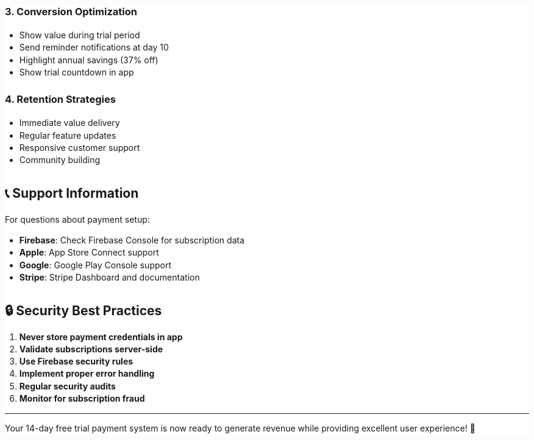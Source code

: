 ### 3. Conversion Optimization
- Show value during trial period
- Send reminder notifications at day 10
- Highlight annual savings (37% off)
- Show trial countdown in app

### 4. Retention Strategies
- Immediate value delivery
- Regular feature updates
- Responsive customer support
- Community building

## 📞 Support Information

For questions about payment setup:
- **Firebase**: Check Firebase Console for subscription data
- **Apple**: App Store Connect support
- **Google**: Google Play Console support
- **Stripe**: Stripe Dashboard and documentation

## 🔒 Security Best Practices

1. **Never store payment credentials in app**
2. **Validate subscriptions server-side** 
3. **Use Firebase security rules**
4. **Implement proper error handling**
5. **Regular security audits**
6. **Monitor for subscription fraud**

---

Your 14-day free trial payment system is now ready to generate revenue while providing excellent user experience! 🎉 